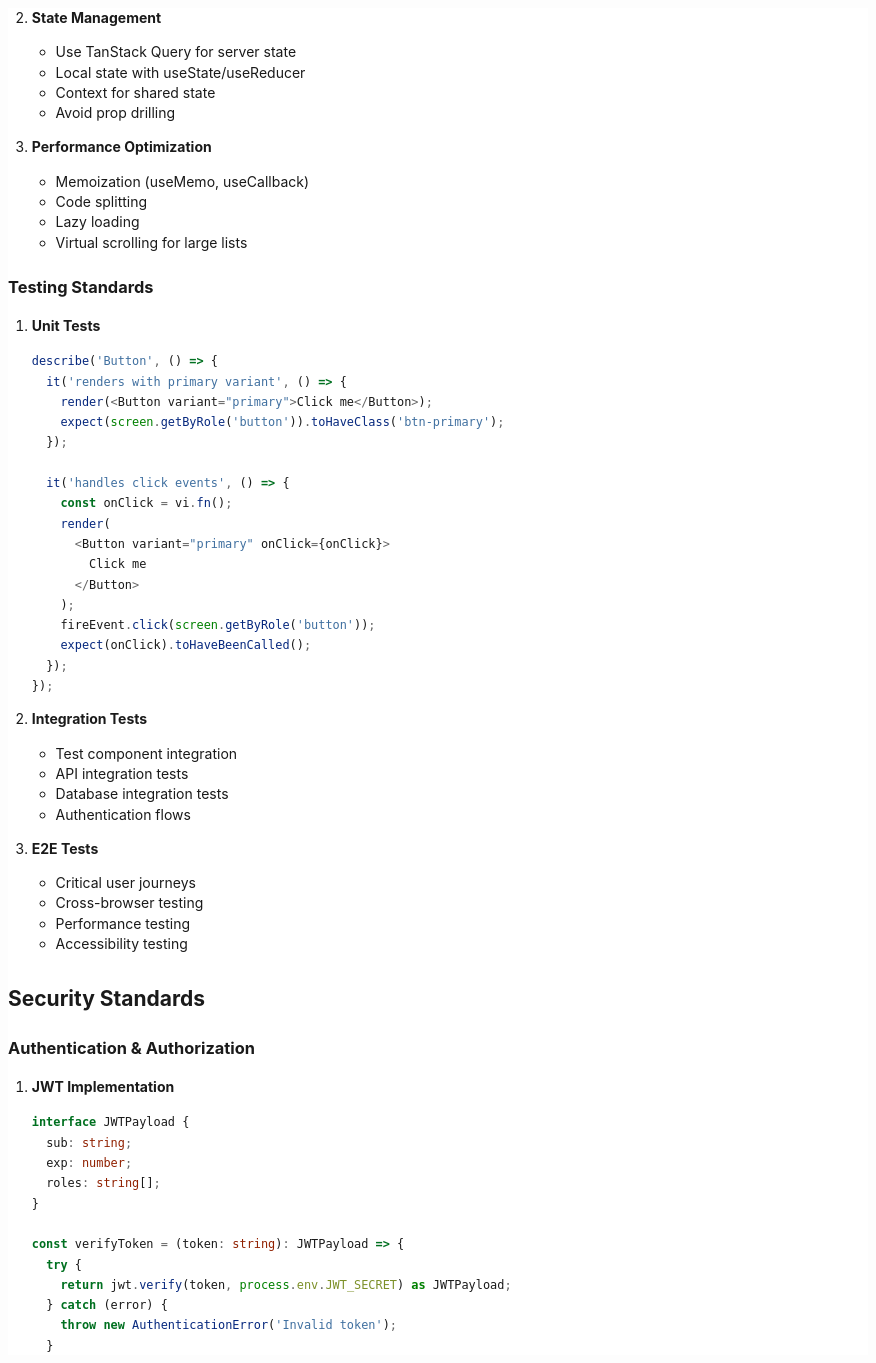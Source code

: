 2. **State Management**
   - Use TanStack Query for server state
   - Local state with useState/useReducer
   - Context for shared state
   - Avoid prop drilling

3. **Performance Optimization**
   - Memoization (useMemo, useCallback)
   - Code splitting
   - Lazy loading
   - Virtual scrolling for large lists

### Testing Standards

1. **Unit Tests**
   ```typescript
   describe('Button', () => {
     it('renders with primary variant', () => {
       render(<Button variant="primary">Click me</Button>);
       expect(screen.getByRole('button')).toHaveClass('btn-primary');
     });
   
     it('handles click events', () => {
       const onClick = vi.fn();
       render(
         <Button variant="primary" onClick={onClick}>
           Click me
         </Button>
       );
       fireEvent.click(screen.getByRole('button'));
       expect(onClick).toHaveBeenCalled();
     });
   });
   ```

2. **Integration Tests**
   - Test component integration
   - API integration tests
   - Database integration tests
   - Authentication flows

3. **E2E Tests**
   - Critical user journeys
   - Cross-browser testing
   - Performance testing
   - Accessibility testing

## Security Standards

### Authentication & Authorization

1. **JWT Implementation**
   ```typescript
   interface JWTPayload {
     sub: string;
     exp: number;
     roles: string[];
   }
   
   const verifyToken = (token: string): JWTPayload => {
     try {
       return jwt.verify(token, process.env.JWT_SECRET) as JWTPayload;
     } catch (error) {
       throw new AuthenticationError('Invalid token');
     }
   ```